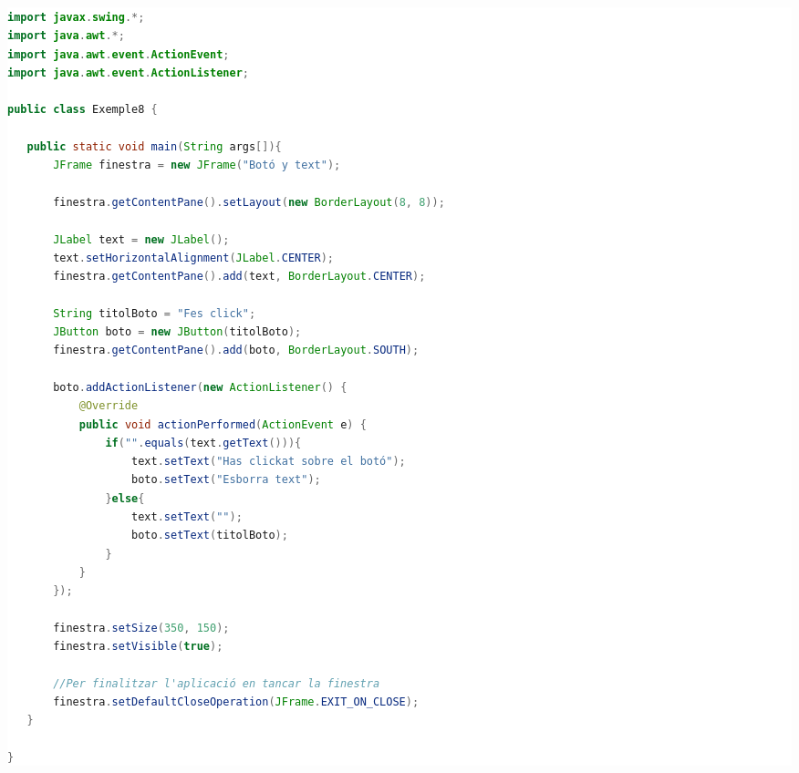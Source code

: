 ```java
import javax.swing.*;
import java.awt.*;
import java.awt.event.ActionEvent;
import java.awt.event.ActionListener;

public class Exemple8 {

   public static void main(String args[]){
       JFrame finestra = new JFrame("Botó y text");

       finestra.getContentPane().setLayout(new BorderLayout(8, 8));

       JLabel text = new JLabel();
       text.setHorizontalAlignment(JLabel.CENTER);
       finestra.getContentPane().add(text, BorderLayout.CENTER);

       String titolBoto = "Fes click";
       JButton boto = new JButton(titolBoto);
       finestra.getContentPane().add(boto, BorderLayout.SOUTH);

       boto.addActionListener(new ActionListener() {
           @Override
           public void actionPerformed(ActionEvent e) {
               if("".equals(text.getText())){
                   text.setText("Has clickat sobre el botó");
                   boto.setText("Esborra text");
               }else{
                   text.setText("");
                   boto.setText(titolBoto);
               }
           }
       });

       finestra.setSize(350, 150);
       finestra.setVisible(true);

       //Per finalitzar l'aplicació en tancar la finestra
       finestra.setDefaultCloseOperation(JFrame.EXIT_ON_CLOSE);
   }

}
```
